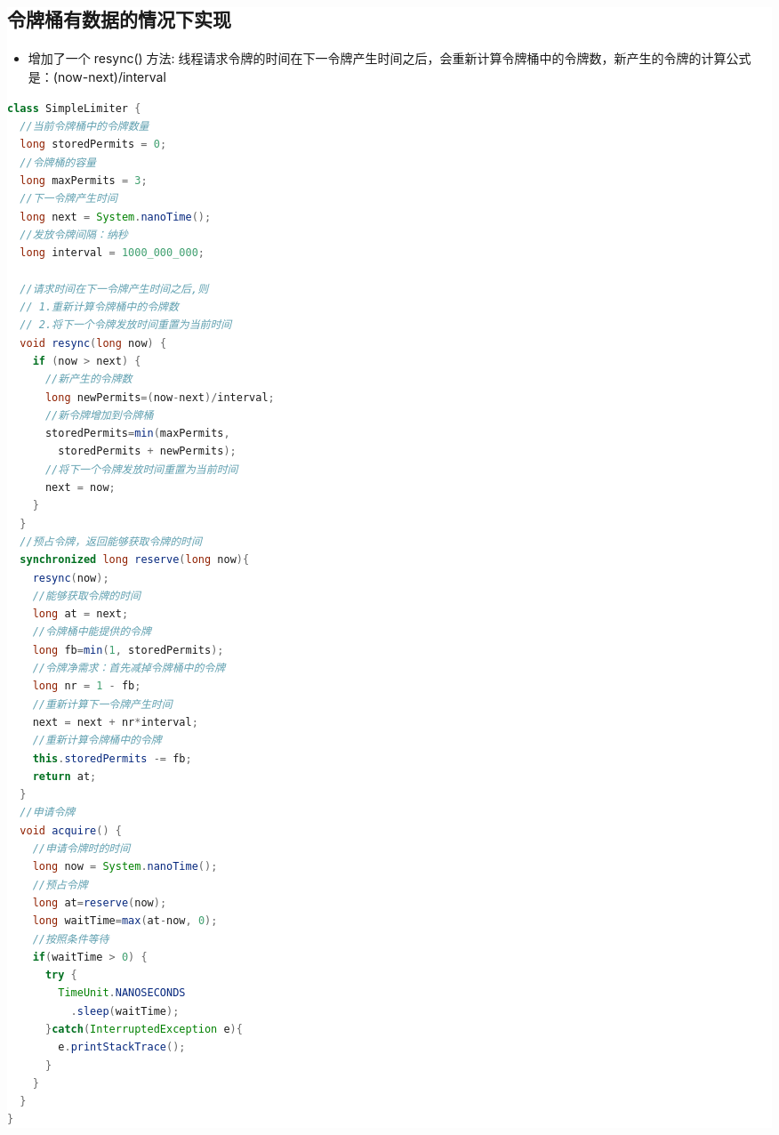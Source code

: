 ```java
```

## 令牌桶有数据的情况下实现
- 增加了一个 resync() 方法: 线程请求令牌的时间在下一令牌产生时间之后，会重新计算令牌桶中的令牌数，新产生的令牌的计算公式是：(now-next)/interval
```java
class SimpleLimiter {
  //当前令牌桶中的令牌数量
  long storedPermits = 0;
  //令牌桶的容量
  long maxPermits = 3;
  //下一令牌产生时间
  long next = System.nanoTime();
  //发放令牌间隔：纳秒
  long interval = 1000_000_000;
  
  //请求时间在下一令牌产生时间之后,则
  // 1.重新计算令牌桶中的令牌数
  // 2.将下一个令牌发放时间重置为当前时间
  void resync(long now) {
    if (now > next) {
      //新产生的令牌数
      long newPermits=(now-next)/interval;
      //新令牌增加到令牌桶
      storedPermits=min(maxPermits, 
        storedPermits + newPermits);
      //将下一个令牌发放时间重置为当前时间
      next = now;
    }
  }
  //预占令牌，返回能够获取令牌的时间
  synchronized long reserve(long now){
    resync(now);
    //能够获取令牌的时间
    long at = next;
    //令牌桶中能提供的令牌
    long fb=min(1, storedPermits);
    //令牌净需求：首先减掉令牌桶中的令牌
    long nr = 1 - fb;
    //重新计算下一令牌产生时间
    next = next + nr*interval;
    //重新计算令牌桶中的令牌
    this.storedPermits -= fb;
    return at;
  }
  //申请令牌
  void acquire() {
    //申请令牌时的时间
    long now = System.nanoTime();
    //预占令牌
    long at=reserve(now);
    long waitTime=max(at-now, 0);
    //按照条件等待
    if(waitTime > 0) {
      try {
        TimeUnit.NANOSECONDS
          .sleep(waitTime);
      }catch(InterruptedException e){
        e.printStackTrace();
      }
    }
  }
}
```